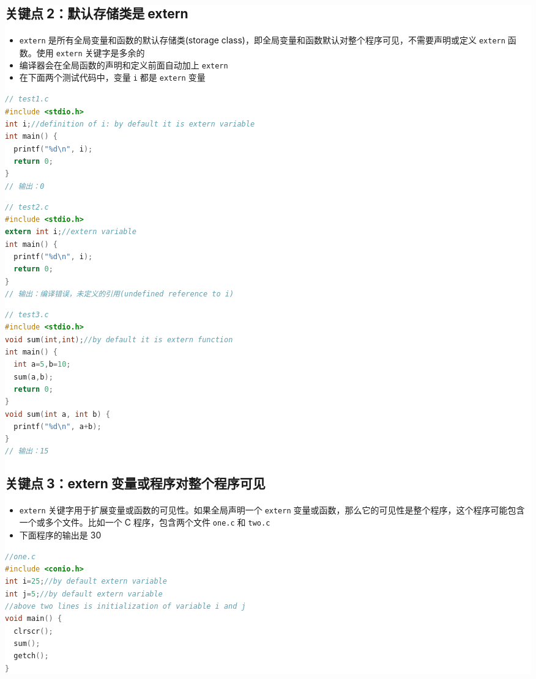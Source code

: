 ## 关键点 2：默认存储类是 extern

- `extern` 是所有全局变量和函数的默认存储类(storage class)，即全局变量和函数默认对整个程序可见，不需要声明或定义 `extern` 函数。使用 `extern` 关键字是多余的
- 编译器会在全局函数的声明和定义前面自动加上 `extern`
- 在下面两个测试代码中，变量 `i` 都是 `extern` 变量

```c
// test1.c
#include <stdio.h>
int i;//definition of i: by default it is extern variable
int main() {
  printf("%d\n", i);
  return 0;
}
// 输出：0
```

```c
// test2.c
#include <stdio.h>
extern int i;//extern variable
int main() {
  printf("%d\n", i);
  return 0;
}
// 输出：编译错误，未定义的引用(undefined reference to i)
```

```c
// test3.c
#include <stdio.h>
void sum(int,int);//by default it is extern function
int main() {
  int a=5,b=10;
  sum(a,b);
  return 0;
}
void sum(int a, int b) {
  printf("%d\n", a+b);
}
// 输出：15
```

## 关键点 3：extern 变量或程序对整个程序可见

- `extern` 关键字用于扩展变量或函数的可见性。如果全局声明一个 `extern` 变量或函数，那么它的可见性是整个程序，这个程序可能包含一个或多个文件。比如一个 C 程序，包含两个文件 `one.c` 和 `two.c`
- 下面程序的输出是 30

```c
//one.c
#include <conio.h>
int i=25;//by default extern variable
int j=5;//by default extern variable
//above two lines is initialization of variable i and j
void main() {
  clrscr();
  sum();
  getch();
}
```
